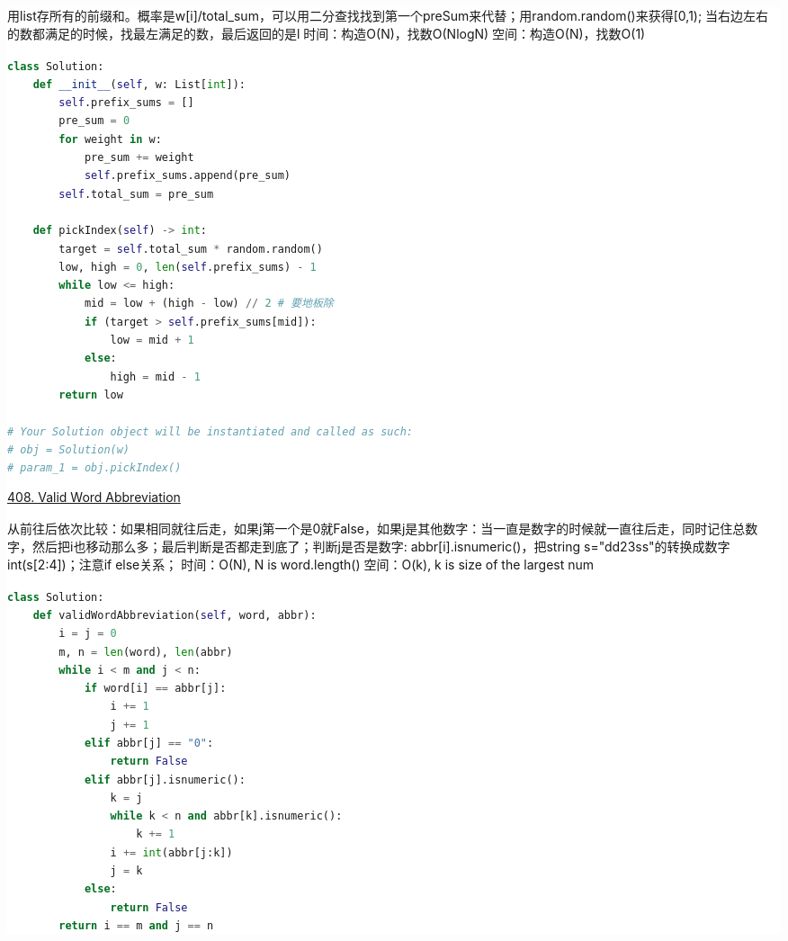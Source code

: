 用list存所有的前缀和。概率是w[i]/total_sum，可以用二分查找找到第一个preSum来代替；用random.random()来获得[0,1); 当右边左右的数都满足的时候，找最左满足的数，最后返回的是l
时间：构造O(N)，找数O(NlogN)
空间：构造O(N)，找数O(1)
```python 
class Solution:
    def __init__(self, w: List[int]):
        self.prefix_sums = []
        pre_sum = 0
        for weight in w:
            pre_sum += weight
            self.prefix_sums.append(pre_sum)
        self.total_sum = pre_sum

    def pickIndex(self) -> int:
        target = self.total_sum * random.random()
        low, high = 0, len(self.prefix_sums) - 1
        while low <= high:
            mid = low + (high - low) // 2 # 要地板除
            if (target > self.prefix_sums[mid]):
                low = mid + 1
            else: 
                high = mid - 1
        return low

# Your Solution object will be instantiated and called as such:
# obj = Solution(w)
# param_1 = obj.pickIndex()
```

[408. Valid Word Abbreviation](https://leetcode.com/problems/valid-word-abbreviation/)

从前往后依次比较：如果相同就往后走，如果j第一个是0就False，如果j是其他数字：当一直是数字的时候就一直往后走，同时记住总数字，然后把i也移动那么多；最后判断是否都走到底了；判断j是否是数字: abbr[i].isnumeric()，把string s="dd23ss"的转换成数字int(s[2:4])；注意if else关系；
时间：O(N), N is word.length()
空间：O(k), k is size of the largest num
```python
class Solution:
    def validWordAbbreviation(self, word, abbr):
        i = j = 0
        m, n = len(word), len(abbr)
        while i < m and j < n:
            if word[i] == abbr[j]:
                i += 1
                j += 1
            elif abbr[j] == "0":
                return False
            elif abbr[j].isnumeric():
                k = j
                while k < n and abbr[k].isnumeric():
                    k += 1
                i += int(abbr[j:k])
                j = k
            else:
                return False
        return i == m and j == n
```
